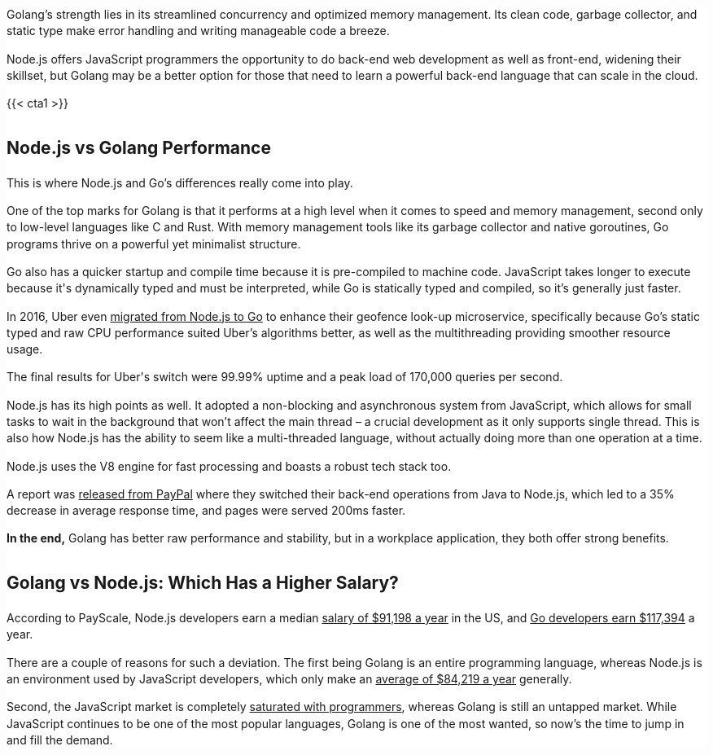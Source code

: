 Golang’s strength lies in its streamlined concurrency and optimized memory management. Its clean code, garbage collector, and static type make error handling and writing manageable code a breeze.

Node.js offers JavaScript programmers the opportunity to do back-end web development as well as front-end, widening their skillset, but Golang may be a better option for those that need to learn a powerful back-end language that can scale in the cloud.

{{< cta1 >}}

## Node.js vs Golang Performance

This is where Node.js and Go’s differences really come into play.

One of the top marks for Golang is that it performs at a high level when it comes to speed and memory management, second only to low-level languages like C and Rust. With memory management tools like its garbage collector and native goroutines, Go programs thrive on a powerful yet minimalist structure.

Go also has a quicker startup and compile time because it is pre-compiled to machine code. JavaScript takes longer to execute because it's dynamically typed and must be interpreted, while Go is statically typed and compiled, so it’s generally just faster.

In 2016, Uber even [migrated from Node.js to Go](https://eng.uber.com/go-geofence-highest-query-per-second-service/) to enhance their geofence look-up microservice, specifically because Go’s static typed and raw CPU performance suited Uber’s algorithms better, as well as the multithreading providing smoother resource usage.

The final results for Uber's switch were 99.99% uptime and a peak load of 170,000 queries per second.

Node.js has its high points as well. It adopted a non-blocking and asynchronous system from JavaScript, which allows for small tasks to wait in the background that won’t affect the main thread – a crucial development as it only supports single thread. This is also how Node.js has the ability to seem like a multi-threaded language, without actually doing more than one operation at a time.

Node.js uses the V8 engine for fast processing and boasts a robust tech stack too.

A report was [released from PayPal](https://medium.com/paypal-tech/node-js-at-paypal-4e2d1d08ce4f) where they switched their back-end operations from Java to Node.js, which led to a 35% decrease in average response time, and pages were served 200ms faster.

**In the end,** Golang has better raw performance and stability, but in a workplace application, they both offer strong benefits.

## Golang vs Node.js: Which Has a Higher Salary?

According to PayScale, Node.js developers earn a median [salary of $91,198 a year](https://www.payscale.com/research/US/Job=NodeJS_Developer/Salary) in the US, and [Go developers earn $117,394](https://www.payscale.com/research/US/Skill=Go_(Golang)_Programming_Language/Salary) a year.

There are a couple of reasons for such a deviation. The first being Golang is an entire programming language, whereas Node.js is an environment used by JavaScript developers, which only make an [average of $84,219 a year](https://www.payscale.com/research/US/Skill=JavaScript/Salary) generally.

Second, the JavaScript market is completely [saturated with programmers](https://www.theregister.com/2021/04/26/report_developers_slashdata/), whereas Golang is still an untapped market. While JavaScript continues to be one of the most popular languages, Golang is one of the most wanted, so now’s the time to jump in and fill the demand.
